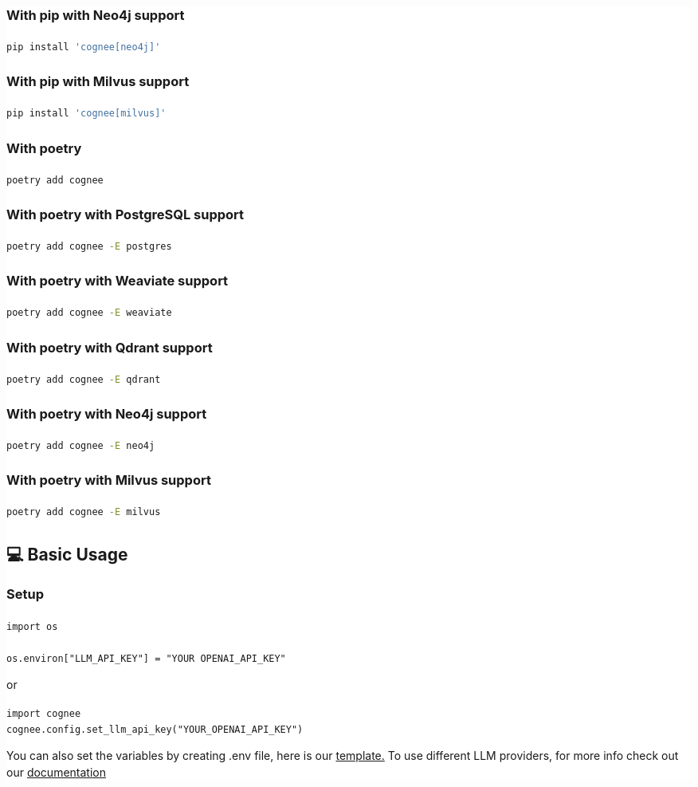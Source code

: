 ### With pip with Neo4j support

```bash
pip install 'cognee[neo4j]'
```

### With pip with Milvus support

```bash
pip install 'cognee[milvus]'
```

### With poetry

```bash
poetry add cognee
```

### With poetry with PostgreSQL support

```bash
poetry add cognee -E postgres
```

### With poetry with Weaviate support

```bash
poetry add cognee -E weaviate
```

### With poetry with Qdrant support

```bash
poetry add cognee -E qdrant
```

### With poetry with Neo4j support

```bash
poetry add cognee -E neo4j
```

### With poetry with Milvus support

```bash
poetry add cognee -E milvus
```


## 💻 Basic Usage

### Setup

```
import os

os.environ["LLM_API_KEY"] = "YOUR OPENAI_API_KEY"

```
or 
```
import cognee
cognee.config.set_llm_api_key("YOUR_OPENAI_API_KEY")
```
You can also set the variables by creating .env file, here is our <a href="https://github.com/topoteretes/cognee/blob/main/.env.template">template.</a>
To use different LLM providers, for more info check out our <a href="https://docs.cognee.ai">documentation</a>
